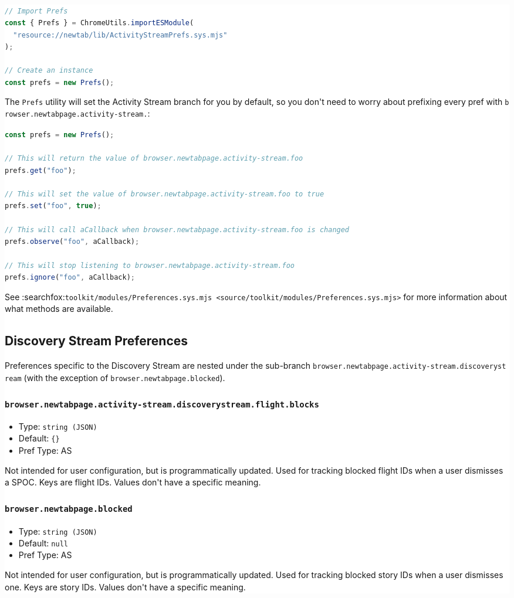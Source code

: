 ```js
// Import Prefs
const { Prefs } = ChromeUtils.importESModule(
  "resource://newtab/lib/ActivityStreamPrefs.sys.mjs"
);

// Create an instance
const prefs = new Prefs();
```

The `Prefs` utility will set the Activity Stream branch for you by default, so you
don't need to worry about prefixing every pref with `browser.newtabpage.activity-stream.`:

```js
const prefs = new Prefs();

// This will return the value of browser.newtabpage.activity-stream.foo
prefs.get("foo");

// This will set the value of browser.newtabpage.activity-stream.foo to true
prefs.set("foo", true);

// This will call aCallback when browser.newtabpage.activity-stream.foo is changed
prefs.observe("foo", aCallback);

// This will stop listening to browser.newtabpage.activity-stream.foo
prefs.ignore("foo", aCallback);
```

See :searchfox:`toolkit/modules/Preferences.sys.mjs <source/toolkit/modules/Preferences.sys.mjs>`
for more information about what methods are available.

## Discovery Stream Preferences

Preferences specific to the Discovery Stream are nested under the sub-branch `browser.newtabpage.activity-stream.discoverystream` (with the exception of `browser.newtabpage.blocked`).

### `browser.newtabpage.activity-stream.discoverystream.flight.blocks`

- Type: `string (JSON)`
- Default: `{}`
- Pref Type: AS

Not intended for user configuration, but is programmatically updated. Used for tracking blocked flight IDs when a user dismisses a SPOC. Keys are flight IDs. Values don't have a specific meaning.

### `browser.newtabpage.blocked`

- Type: `string (JSON)`
- Default: `null`
- Pref Type: AS

Not intended for user configuration, but is programmatically updated. Used for tracking blocked story IDs when a user dismisses one. Keys are story IDs. Values don't have a specific meaning.

